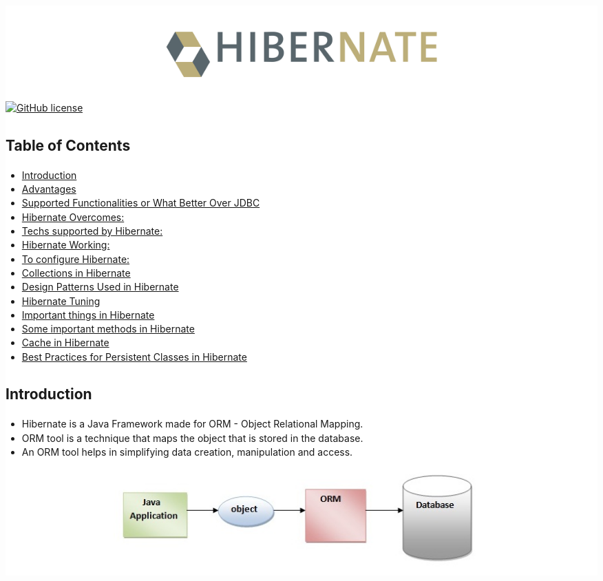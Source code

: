 
<p align="center">
  <img width="500" height="120" src="img/Hibernate.png">
</p>

[![GitHub license](https://img.shields.io/badge/license-MIT-blue.svg)](https://github.com/akshaychaudhari/cheatsheets-notes/blob/master/LICENSE)

Table of Contents
-----------------
   * [Introduction](#Introduction)
   * [Advantages](#Advantages)
   * [Supported Functionalities or What Better Over JDBC](#Supported-Functionalities-or-What-Better-Over-JDBC)
   * [Hibernate Overcomes:](#Hibernate-Overcomes)
   * [Techs supported by Hibernate:](#Techs-supported-by-Hibernate)
   * [Hibernate Working:](#Hibernate-Working)
   * [To configure Hibernate:](#To-configure-Hibernate)
   * [Collections in Hibernate](#Collections-in-Hibernate)
   * [Design Patterns Used in Hibernate](#Design-Patterns-Used-in-Hibernate)
   * [Hibernate Tuning](#Hibernate-Tuning)
   * [Important things in Hibernate](#Important-things-in-Hibernate)
   * [Some important methods in Hibernate](#Some-important-methods-in-Hibernate)
   * [Cache in Hibernate](#Cache-in-Hibernate)
   * [Best Practices for Persistent Classes in Hibernate](#Best-Practices-for-Persistent-Classes-in-Hibernate)
   
   
Introduction
------------
- Hibernate is a Java Framework made for ORM - Object Relational Mapping.
- ORM tool is a technique that maps the object that is stored in the database.
- An ORM tool helps in simplifying data creation, manipulation and access.

<p align="center"><img width="700" height="150" src="img/ORM_tool_architecture.jpg"></p>
